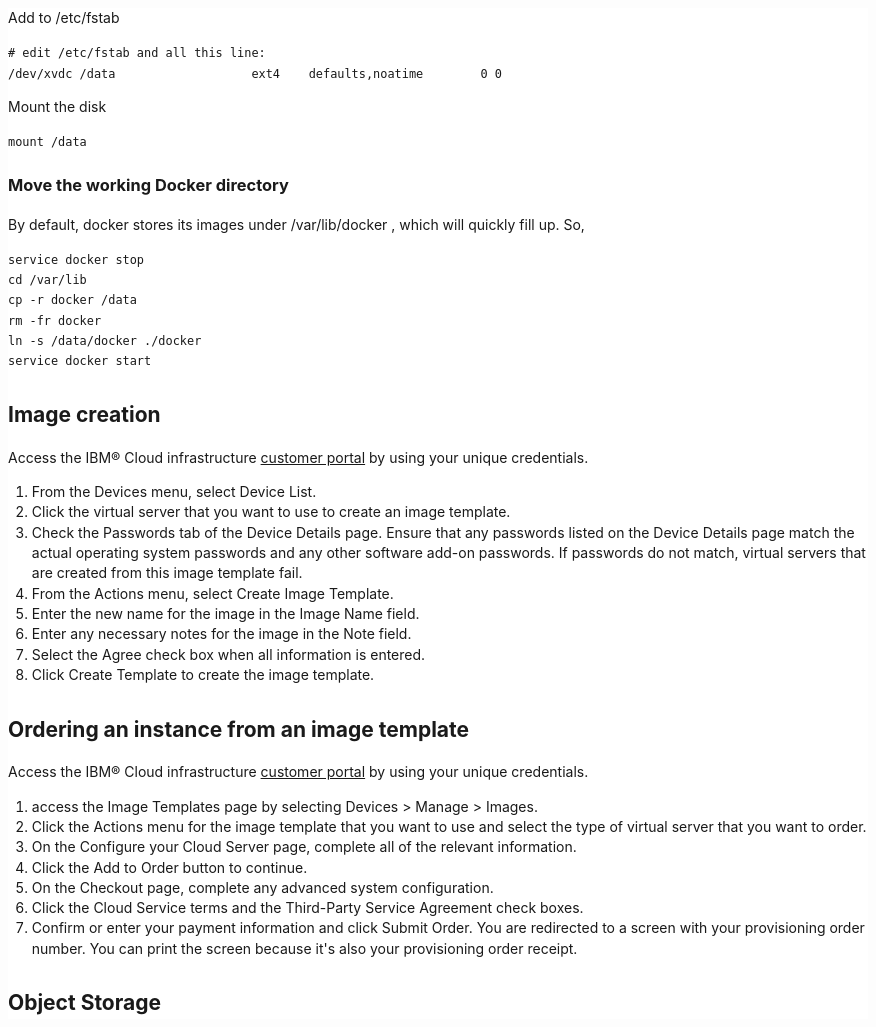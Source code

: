 Add to /etc/fstab
```
# edit /etc/fstab and all this line:
/dev/xvdc /data                   ext4    defaults,noatime        0 0
```
Mount the disk
```
mount /data
```
### Move the working Docker directory
By default, docker stores its images under /var/lib/docker , which will quickly fill up.  So,
```
service docker stop
cd /var/lib
cp -r docker /data
rm -fr docker
ln -s /data/docker ./docker
service docker start
```

	
## Image creation
Access the IBM® Cloud infrastructure [customer portal](https://control.softlayer.com/) by using your unique credentials.
1. From the Devices menu, select Device List.
2. Click the virtual server that you want to use to create an image template.
3. Check the Passwords tab of the Device Details page. Ensure that any passwords listed on the Device Details page match the actual operating system passwords and any other software add-on passwords. If passwords do not match, virtual servers that are created from this image template fail.
4. From the Actions menu, select Create Image Template.
5. Enter the new name for the image in the Image Name field.
6. Enter any necessary notes for the image in the Note field.
7. Select the Agree check box when all information is entered.
8. Click Create Template to create the image template.

## Ordering an instance from an image template
Access the IBM® Cloud infrastructure [customer portal](https://control.softlayer.com/) by using your unique credentials.
1. access the Image Templates page by selecting Devices > Manage > Images.
2. Click the Actions menu for the image template that you want to use and select the type of virtual server that you want to order.
3. On the Configure your Cloud Server page, complete all of the relevant information.
4. Click the Add to Order button to continue.
5. On the Checkout page, complete any advanced system configuration.
6. Click the Cloud Service terms and the Third-Party Service Agreement check boxes.
7. Confirm or enter your payment information and click Submit Order. You are redirected to a screen with your provisioning order number. You can print the screen because it's also your provisioning order receipt.

## Object Storage
